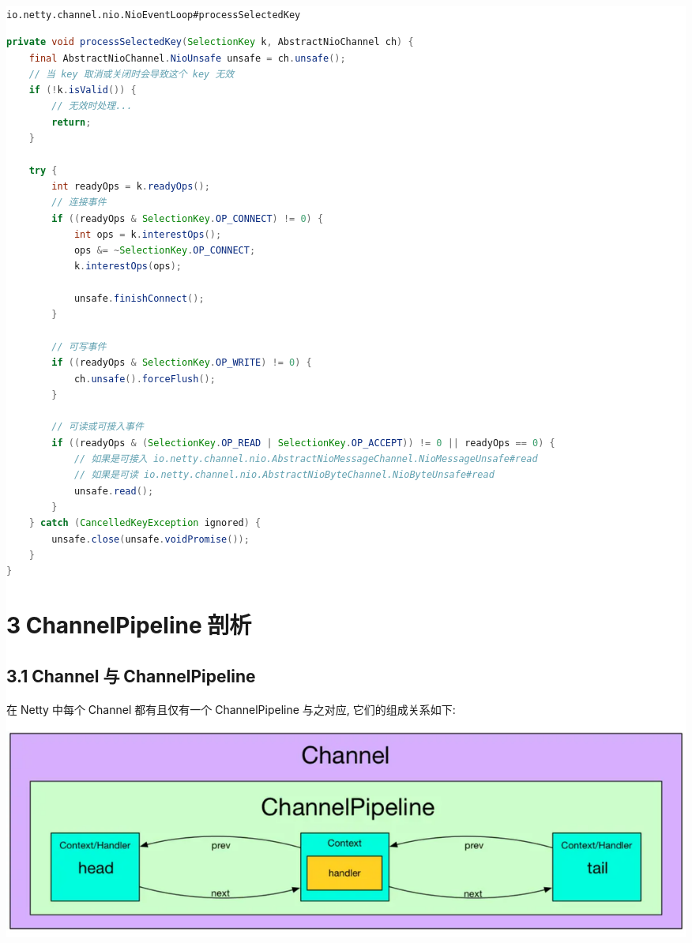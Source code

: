 `io.netty.channel.nio.NioEventLoop#processSelectedKey`

```java
private void processSelectedKey(SelectionKey k, AbstractNioChannel ch) {
    final AbstractNioChannel.NioUnsafe unsafe = ch.unsafe();
    // 当 key 取消或关闭时会导致这个 key 无效
    if (!k.isValid()) {
        // 无效时处理...
        return;
    }

    try {
        int readyOps = k.readyOps();
        // 连接事件
        if ((readyOps & SelectionKey.OP_CONNECT) != 0) {
            int ops = k.interestOps();
            ops &= ~SelectionKey.OP_CONNECT;
            k.interestOps(ops);

            unsafe.finishConnect();
        }

        // 可写事件
        if ((readyOps & SelectionKey.OP_WRITE) != 0) {
            ch.unsafe().forceFlush();
        }

        // 可读或可接入事件
        if ((readyOps & (SelectionKey.OP_READ | SelectionKey.OP_ACCEPT)) != 0 || readyOps == 0) {
            // 如果是可接入 io.netty.channel.nio.AbstractNioMessageChannel.NioMessageUnsafe#read
            // 如果是可读 io.netty.channel.nio.AbstractNioByteChannel.NioByteUnsafe#read
            unsafe.read();
        }
    } catch (CancelledKeyException ignored) {
        unsafe.close(unsafe.voidPromise());
    }
}
```

# 3 ChannelPipeline 剖析

## 3.1 Channel 与 ChannelPipeline

在 Netty 中每个 Channel 都有且仅有一个 ChannelPipeline 与之对应, 它们的组成关系如下:

![](../images/QQ截图20231007150528.png)
